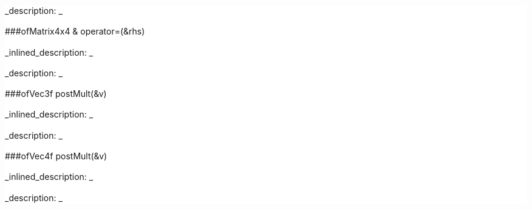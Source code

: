 


_description: _










###ofMatrix4x4 & operator=(&rhs)



_inlined_description: _









_description: _










###ofVec3f postMult(&v)



_inlined_description: _









_description: _










###ofVec4f postMult(&v)



_inlined_description: _









_description: _




